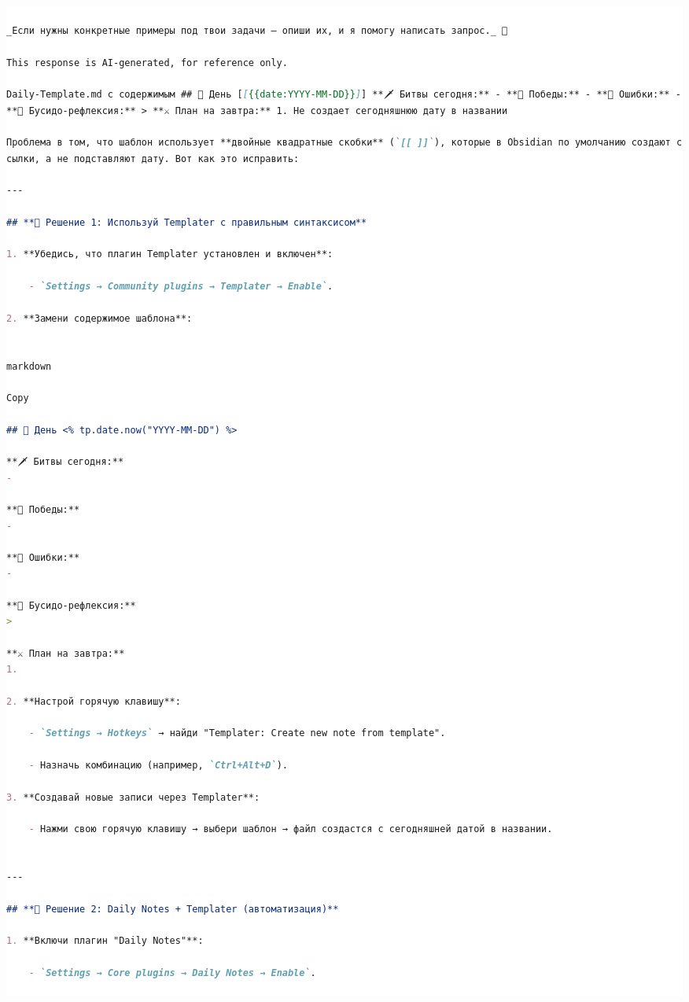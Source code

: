 ````markdown

_Если нужны конкретные примеры под твои задачи — опиши их, и я помогу написать запрос._ 🚀

This response is AI-generated, for reference only.

Daily-Template.md с содержимым ## 🏯 День [[{{date:YYYY-MM-DD}}]] **🗡️ Битвы сегодня:** - **🎯 Победы:** - **💢 Ошибки:** - **📿 Бусидо-рефлексия:** > **⚔️ План на завтра:** 1. Не создает сегодняшнюю дату в названии

Проблема в том, что шаблон использует **двойные квадратные скобки** (`[[ ]]`), которые в Obsidian по умолчанию создают ссылки, а не подставляют дату. Вот как это исправить:

---

## **🔧 Решение 1: Используй Templater с правильным синтаксисом**

1. **Убедись, что плагин Templater установлен и включен**:
    
    - `Settings → Community plugins → Templater → Enable`.
        
2. **Замени содержимое шаблона**:
    

markdown

Copy

## 🏯 День <% tp.date.now("YYYY-MM-DD") %>

**🗡️ Битвы сегодня:**
- 

**🎯 Победы:**
- 

**💢 Ошибки:**
- 

**📿 Бусидо-рефлексия:**
> 

**⚔️ План на завтра:**
1. 

2. **Настрой горячую клавишу**:
    
    - `Settings → Hotkeys` → найди "Templater: Create new note from template".
        
    - Назначь комбинацию (например, `Ctrl+Alt+D`).
        
3. **Создавай новые записи через Templater**:
    
    - Нажми свою горячую клавишу → выбери шаблон → файл создастся с сегодняшней датой в названии.
        

---

## **📅 Решение 2: Daily Notes + Templater (автоматизация)**

1. **Включи плагин "Daily Notes"**:
    
    - `Settings → Core plugins → Daily Notes → Enable`.
        
````